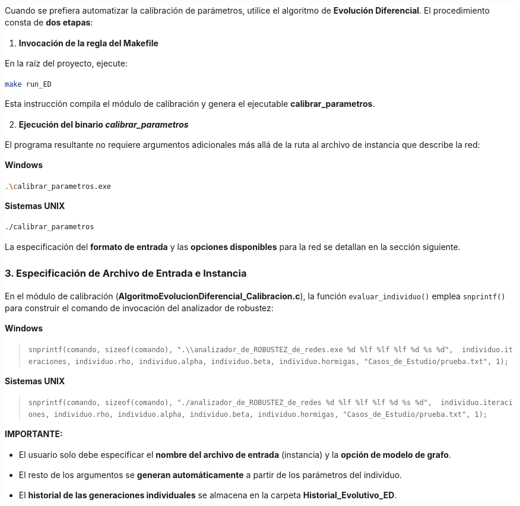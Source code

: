Cuando se prefiera automatizar la calibración de parámetros, utilice el algoritmo de **Evolución Diferencial**. El procedimiento consta de **dos etapas**:

1. **Invocación de la regla del Makefile**

En la raíz del proyecto, ejecute:

```bash
make run_ED
```

Esta instrucción compila el módulo de calibración y genera el ejecutable **calibrar_parametros**.

2. **Ejecución del binario _calibrar_parametros_**

El programa resultante no requiere argumentos adicionales más allá de la ruta al archivo de instancia que describe la red:

**Windows**

```bash
.\calibrar_parametros.exe
```

**Sistemas UNIX**

```bash
./calibrar_parametros
```

La especificación del **formato de entrada** y las **opciones disponibles** para la red se detallan en la sección siguiente.

### 3. Especificación de Archivo de Entrada e Instancia

En el módulo de calibración (**AlgoritmoEvolucionDiferencial_Calibracion.c**), la función `evaluar_individuo()` emplea `snprintf()` para construir el comando de invocación del analizador de robustez:

**Windows**

> `snprintf(comando, sizeof(comando), ".\\analizador_de_ROBUSTEZ_de_redes.exe %d %lf %lf %lf %d %s %d", 
                individuo.iteraciones, individuo.rho, individuo.alpha, individuo.beta, individuo.hormigas, "Casos_de_Estudio/prueba.txt", 1);`

**Sistemas UNIX**

> `snprintf(comando, sizeof(comando), "./analizador_de_ROBUSTEZ_de_redes %d %lf %lf %lf %d %s %d", 
                individuo.iteraciones, individuo.rho, individuo.alpha, individuo.beta, individuo.hormigas, "Casos_de_Estudio/prueba.txt", 1);`


**IMPORTANTE:**

- El usuario solo debe especificar el **nombre del archivo de entrada** (instancia) y la **opción de modelo de grafo**.

- El resto de los argumentos se **generan automáticamente** a partir de los parámetros del individuo.

- El **historial de las generaciones individuales** se almacena en la carpeta **Historial_Evolutivo_ED**.
